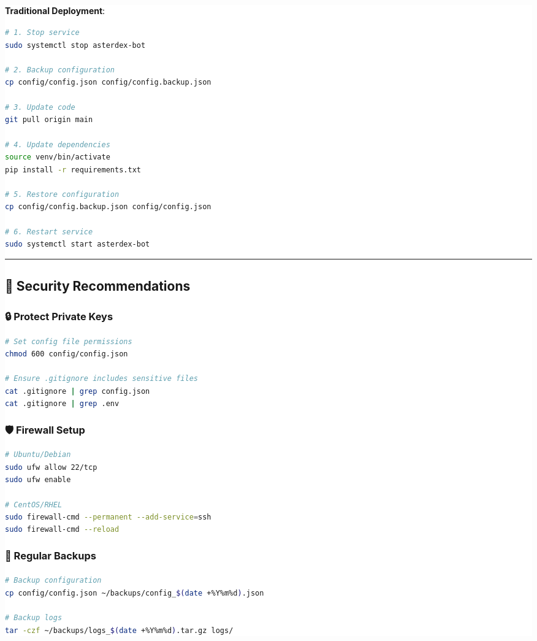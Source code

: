 **Traditional Deployment**:
```bash
# 1. Stop service
sudo systemctl stop asterdex-bot

# 2. Backup configuration
cp config/config.json config/config.backup.json

# 3. Update code
git pull origin main

# 4. Update dependencies
source venv/bin/activate
pip install -r requirements.txt

# 5. Restore configuration
cp config/config.backup.json config/config.json

# 6. Restart service
sudo systemctl start asterdex-bot
```

---

## 🔐 Security Recommendations

### 🔒 Protect Private Keys
```bash
# Set config file permissions
chmod 600 config/config.json

# Ensure .gitignore includes sensitive files
cat .gitignore | grep config.json
cat .gitignore | grep .env
```

### 🛡️ Firewall Setup
```bash
# Ubuntu/Debian
sudo ufw allow 22/tcp
sudo ufw enable

# CentOS/RHEL
sudo firewall-cmd --permanent --add-service=ssh
sudo firewall-cmd --reload
```

### 💾 Regular Backups
```bash
# Backup configuration
cp config/config.json ~/backups/config_$(date +%Y%m%d).json

# Backup logs
tar -czf ~/backups/logs_$(date +%Y%m%d).tar.gz logs/
```
